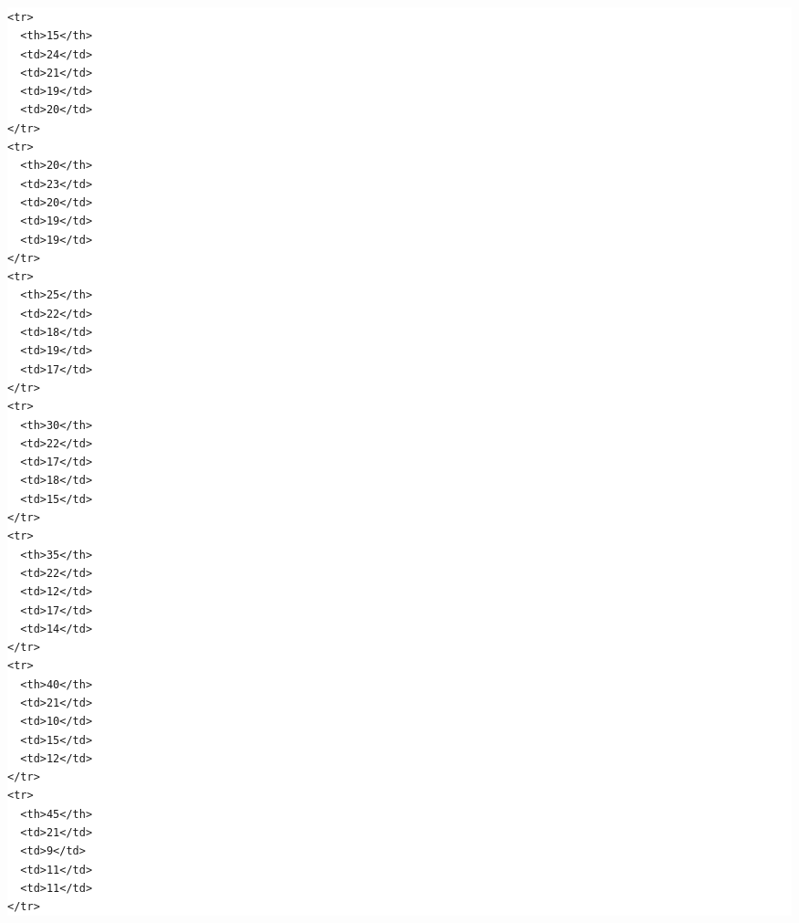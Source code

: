     <tr>
      <th>15</th>
      <td>24</td>
      <td>21</td>
      <td>19</td>
      <td>20</td>
    </tr>
    <tr>
      <th>20</th>
      <td>23</td>
      <td>20</td>
      <td>19</td>
      <td>19</td>
    </tr>
    <tr>
      <th>25</th>
      <td>22</td>
      <td>18</td>
      <td>19</td>
      <td>17</td>
    </tr>
    <tr>
      <th>30</th>
      <td>22</td>
      <td>17</td>
      <td>18</td>
      <td>15</td>
    </tr>
    <tr>
      <th>35</th>
      <td>22</td>
      <td>12</td>
      <td>17</td>
      <td>14</td>
    </tr>
    <tr>
      <th>40</th>
      <td>21</td>
      <td>10</td>
      <td>15</td>
      <td>12</td>
    </tr>
    <tr>
      <th>45</th>
      <td>21</td>
      <td>9</td>
      <td>11</td>
      <td>11</td>
    </tr>
  </tbody>
</table>
</div>
